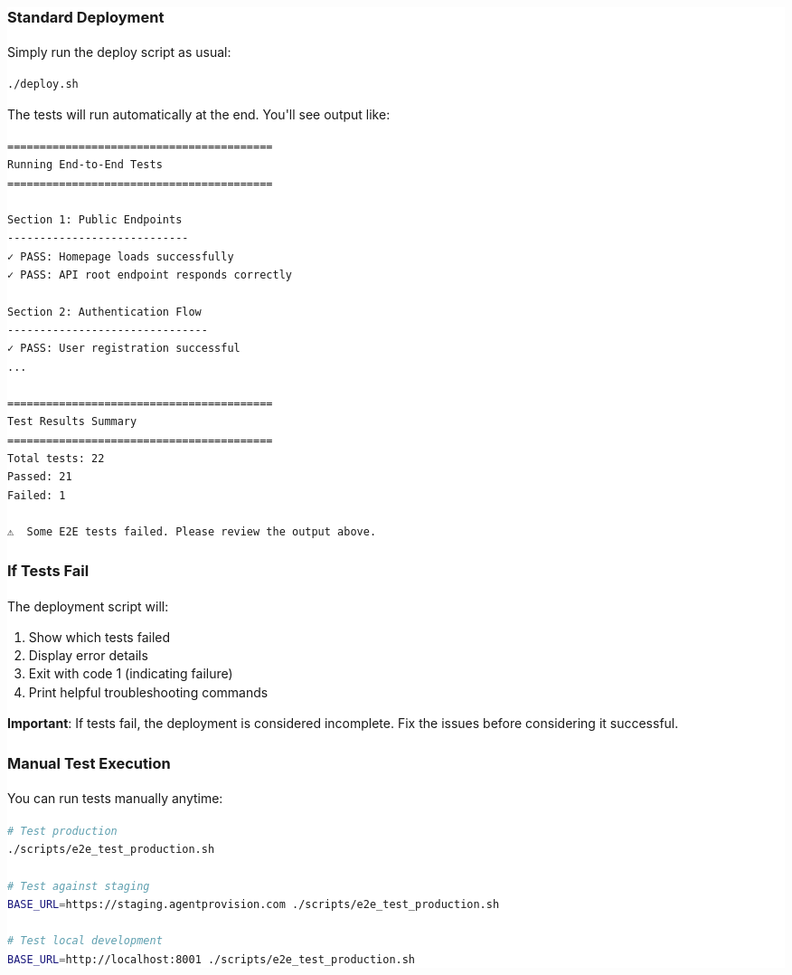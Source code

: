 ### Standard Deployment

Simply run the deploy script as usual:

```bash
./deploy.sh
```

The tests will run automatically at the end. You'll see output like:

```
=========================================
Running End-to-End Tests
=========================================

Section 1: Public Endpoints
----------------------------
✓ PASS: Homepage loads successfully
✓ PASS: API root endpoint responds correctly

Section 2: Authentication Flow
-------------------------------
✓ PASS: User registration successful
...

=========================================
Test Results Summary
=========================================
Total tests: 22
Passed: 21
Failed: 1

⚠️  Some E2E tests failed. Please review the output above.
```

### If Tests Fail

The deployment script will:
1. Show which tests failed
2. Display error details
3. Exit with code 1 (indicating failure)
4. Print helpful troubleshooting commands

**Important**: If tests fail, the deployment is considered incomplete. Fix the issues before considering it successful.

### Manual Test Execution

You can run tests manually anytime:

```bash
# Test production
./scripts/e2e_test_production.sh

# Test against staging
BASE_URL=https://staging.agentprovision.com ./scripts/e2e_test_production.sh

# Test local development
BASE_URL=http://localhost:8001 ./scripts/e2e_test_production.sh
```
